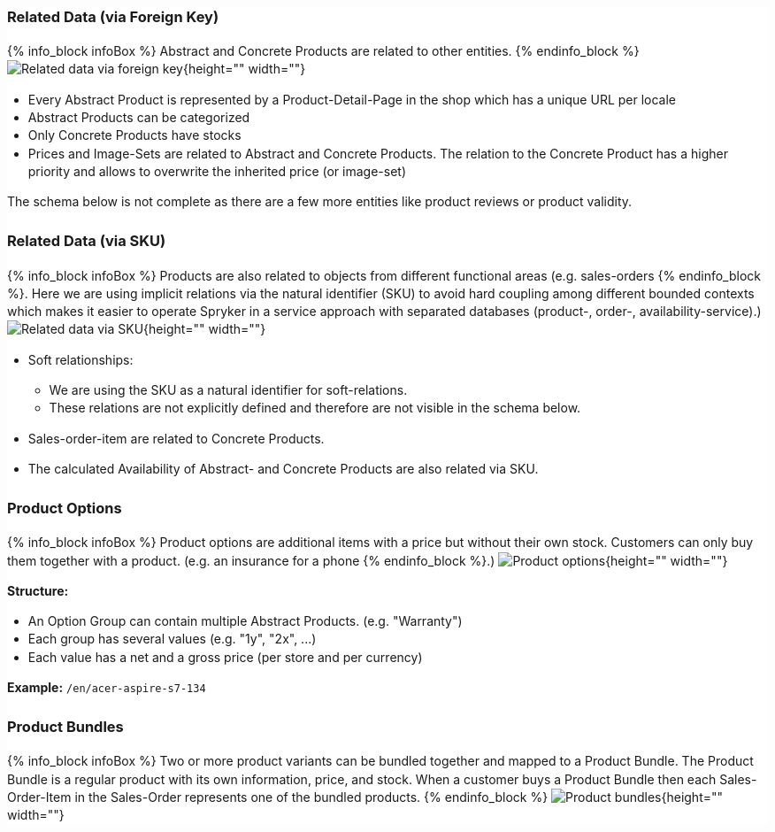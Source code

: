 ### Related Data (via Foreign Key)

{% info_block infoBox %}
Abstract and Concrete Products are related to other entities.
{% endinfo_block %}
![Related data via foreign key](https://spryker.s3.eu-central-1.amazonaws.com/docs/Developer+Guide/Database+Schema+Guide/Catalog+Schema/related-data-foreign-key.png){height="" width=""}

* Every Abstract Product is represented by a Product-Detail-Page in the shop which has a unique URL per locale
* Abstract Products can be categorized
* Only Concrete Products have stocks
* Prices and Image-Sets are related to Abstract and Concrete Products. The relation to the Concrete Product has a higher priority and allows to overwrite the inherited price (or image-set)

The schema below is not complete as there are a few more entities like product reviews or product validity.

### Related Data (via SKU)

{% info_block infoBox %}
Products are also related to objects from different functional areas (e.g. sales-orders
{% endinfo_block %}. Here we are using implicit relations via the natural identifier (SKU) to avoid hard coupling among different bounded contexts which makes it easier to operate Spryker in a service approach with separated databases (product-, order-, availability-service).)
![Related data via SKU](https://spryker.s3.eu-central-1.amazonaws.com/docs/Developer+Guide/Database+Schema+Guide/Catalog+Schema/related-data-sku.png){height="" width=""}

* Soft relationships:

  - We are using the SKU as a natural identifier for soft-relations.
  - These relations are not explicitly defined and therefore are not visible in the schema below.

* Sales-order-item are related to Concrete Products.
* The calculated Availability of Abstract- and Concrete Products are also related via SKU.

### Product Options

{% info_block infoBox %}
Product options are additional items with a price but without their own stock. Customers can only buy them together with a product. (e.g. an insurance for a phone
{% endinfo_block %}.)
![Product options](https://spryker.s3.eu-central-1.amazonaws.com/docs/Developer+Guide/Database+Schema+Guide/Catalog+Schema/product-options.png){height="" width=""}

**Structure:**

* An Option Group can contain multiple Abstract Products. (e.g. "Warranty")
* Each group has several values (e.g. "1y", "2x", ...)
* Each value has a net and a gross price (per store and per currency)

**Example:** `/en/acer-aspire-s7-134`

### Product Bundles

{% info_block infoBox %}
Two or more product variants can be bundled together and mapped to a  Product Bundle. The Product Bundle is a regular product with its own information, price, and stock. When a customer buys a Product Bundle then each Sales-Order-Item in the Sales-Order represents one of the bundled products.
{% endinfo_block %}
![Product bundles](https://spryker.s3.eu-central-1.amazonaws.com/docs/Developer+Guide/Database+Schema+Guide/Catalog+Schema/product-bundles.png){height="" width=""}
